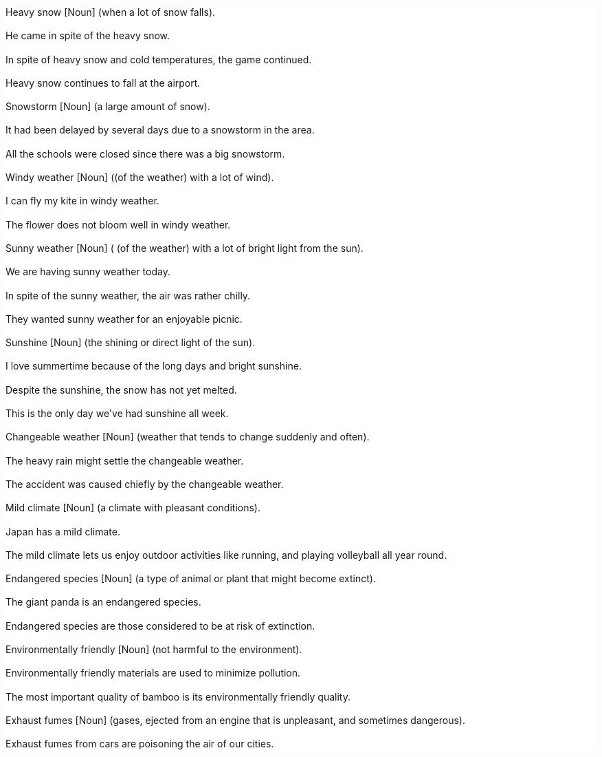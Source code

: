 Heavy snow [Noun] (when a lot of snow falls).

He came in spite of the heavy snow.

In spite of heavy snow and cold temperatures, the game continued.

Heavy snow continues to fall at the airport.

Snowstorm [Noun] (a large amount of snow).

It had been delayed by several days due to a snowstorm in the area.

All the schools were closed since there was a big snowstorm.

Windy weather [Noun] ((of the weather) with a lot of wind).

I can fly my kite in windy weather.

The flower does not bloom well in windy weather.

Sunny weather [Noun] ( (of the weather) with a lot of bright light from the sun).

We are having sunny weather today.

In spite of the sunny weather, the air was rather chilly.

They wanted sunny weather for an enjoyable picnic.

Sunshine [Noun] (the shining or direct light of the sun).

I love summertime because of the long days and bright sunshine.

Despite the sunshine, the snow has not yet melted.

This is the only day we've had sunshine all week.

Changeable weather [Noun] (weather that tends to change suddenly and often).

The heavy rain might settle the changeable weather.

The accident was caused chiefly by the changeable weather.

Mild climate [Noun] (a climate with pleasant conditions).

Japan has a mild climate.

The mild climate lets us enjoy outdoor activities like running, and playing volleyball all year round.

Endangered species [Noun] (a type of animal or plant that might become extinct).

The giant panda is an endangered species.

Endangered species are those considered to be at risk of extinction.

Environmentally friendly [Noun] (not harmful to the environment).

Environmentally friendly materials are used to minimize pollution.

The most important quality of bamboo is its environmentally friendly quality.

Exhaust fumes [Noun] (gases, ejected from an engine that is unpleasant, and sometimes dangerous).

Exhaust fumes from cars are poisoning the air of our cities.

